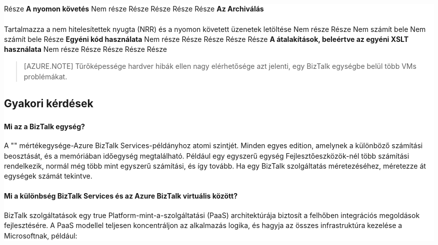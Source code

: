 <td>Része</td>
</tr>
<tr>
<td><strong>A nyomon követés</strong></td>
<td>Nem része</td>
<td>Része</td>
<td>Része</td>
<td>Része</td>
<td>Része</td>
</tr>
<tr>
<td><strong>Az Archiválás</strong><br/><br/>
Tartalmazza a nem hitelesítettek nyugta (NRR) és a nyomon követett üzenetek letöltése</td>
<td>Nem része</td>
<td>Része</td>
<td>Nem számít bele</td>
<td>Nem számít bele</td>
<td>Része</td>
</tr>
<tr>
<td><strong>Egyéni kód használata</strong></td>
<td>Nem része</td>
<td>Része</td>
<td>Része</td>
<td>Része</td>
<td>Része</td>
</tr>
<tr>
<td><strong>A átalakítások, beleértve az egyéni XSLT használata</strong></td>
<td>Nem része</td>
<td>Része</td>
<td>Része</td>
<td>Része</td>
<td>Része</td>
</tr>
</table>

> [AZURE.NOTE] Tűrőképessége hardver hibák ellen nagy elérhetősége azt jelenti, egy BizTalk egységbe belül több VMs problémákat.


## <a name="faqs"></a>Gyakori kérdések

#### <a name="what-is-a-biztalk-unit"></a>Mi az a BizTalk egység?
A "" mértékegysége-Azure BizTalk Services-példányhoz atomi szintjét. Minden egyes edition, amelynek a különböző számítási beosztását, és a memóriában időegység megtalálható. Például egy egyszerű egység Fejlesztőeszközök-nél több számítási rendelkezik, normál még több mint egyszerű számítási, és így tovább. Ha egy BizTalk szolgáltatás méretezéséhez, méretezze át egységek számát tekintve.

#### <a name="what-is-the-difference-between-biztalk-services-and-azure-biztalk-vm"></a>Mi a különbség BizTalk Services és az Azure BizTalk virtuális között?
BizTalk szolgáltatások egy true Platform-mint-a-szolgáltatási (PaaS) architektúrája biztosít a felhőben integrációs megoldások fejlesztésére. A PaaS modellel teljesen koncentráljon az alkalmazás logika, és hagyja az összes infrastruktúra kezelése a Microsoftnak, például:
